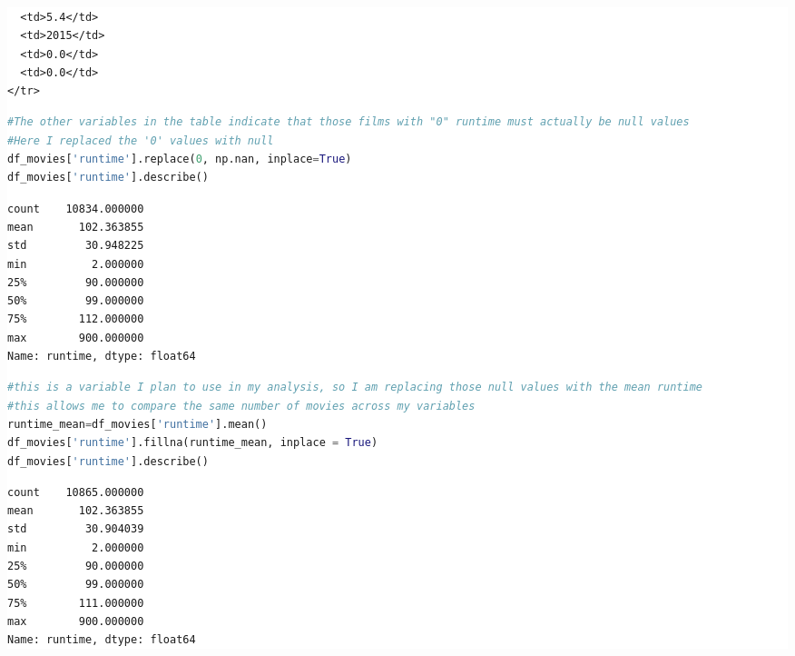       <td>5.4</td>
      <td>2015</td>
      <td>0.0</td>
      <td>0.0</td>
    </tr>
  </tbody>
</table>
</div>




```python
#The other variables in the table indicate that those films with "0" runtime must actually be null values
#Here I replaced the '0' values with null
df_movies['runtime'].replace(0, np.nan, inplace=True)
df_movies['runtime'].describe()
```




    count    10834.000000
    mean       102.363855
    std         30.948225
    min          2.000000
    25%         90.000000
    50%         99.000000
    75%        112.000000
    max        900.000000
    Name: runtime, dtype: float64




```python
#this is a variable I plan to use in my analysis, so I am replacing those null values with the mean runtime
#this allows me to compare the same number of movies across my variables
runtime_mean=df_movies['runtime'].mean()
df_movies['runtime'].fillna(runtime_mean, inplace = True)
df_movies['runtime'].describe()
```




    count    10865.000000
    mean       102.363855
    std         30.904039
    min          2.000000
    25%         90.000000
    50%         99.000000
    75%        111.000000
    max        900.000000
    Name: runtime, dtype: float64


